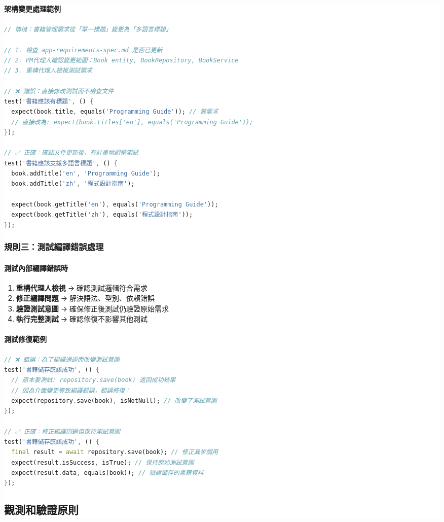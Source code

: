 #### 架構變更處理範例

```dart
// 情境：書籍管理需求從「單一標題」變更為「多語言標題」

// 1. 檢查 app-requirements-spec.md 是否已更新
// 2. PM代理人確認變更範圍：Book entity, BookRepository, BookService
// 3. 重構代理人檢視測試需求

// ❌ 錯誤：直接修改測試而不檢查文件
test('書籍應該有標題', () {
  expect(book.title, equals('Programming Guide')); // 舊需求
  // 直接改為: expect(book.titles['en'], equals('Programming Guide'));
});

// ✅ 正確：確認文件更新後，有計畫地調整測試
test('書籍應該支援多語言標題', () {
  book.addTitle('en', 'Programming Guide');
  book.addTitle('zh', '程式設計指南');

  expect(book.getTitle('en'), equals('Programming Guide'));
  expect(book.getTitle('zh'), equals('程式設計指南'));
});
```

### 規則三：測試編譯錯誤處理

#### 測試內部編譯錯誤時
1. **重構代理人檢視** → 確認測試邏輯符合需求
2. **修正編譯問題** → 解決語法、型別、依賴錯誤
3. **驗證測試意圖** → 確保修正後測試仍驗證原始需求
4. **執行完整測試** → 確認修復不影響其他測試

#### 測試修復範例

```dart
// ❌ 錯誤：為了編譯通過而改變測試意圖
test('書籍儲存應該成功', () {
  // 原本要測試: repository.save(book) 返回成功結果
  // 因為介面變更導致編譯錯誤，錯誤修復：
  expect(repository.save(book), isNotNull); // 改變了測試意圖
});

// ✅ 正確：修正編譯問題但保持測試意圖
test('書籍儲存應該成功', () {
  final result = await repository.save(book); // 修正異步調用
  expect(result.isSuccess, isTrue); // 保持原始測試意圖
  expect(result.data, equals(book)); // 驗證儲存的書籍資料
});
```

## 觀測和驗證原則
